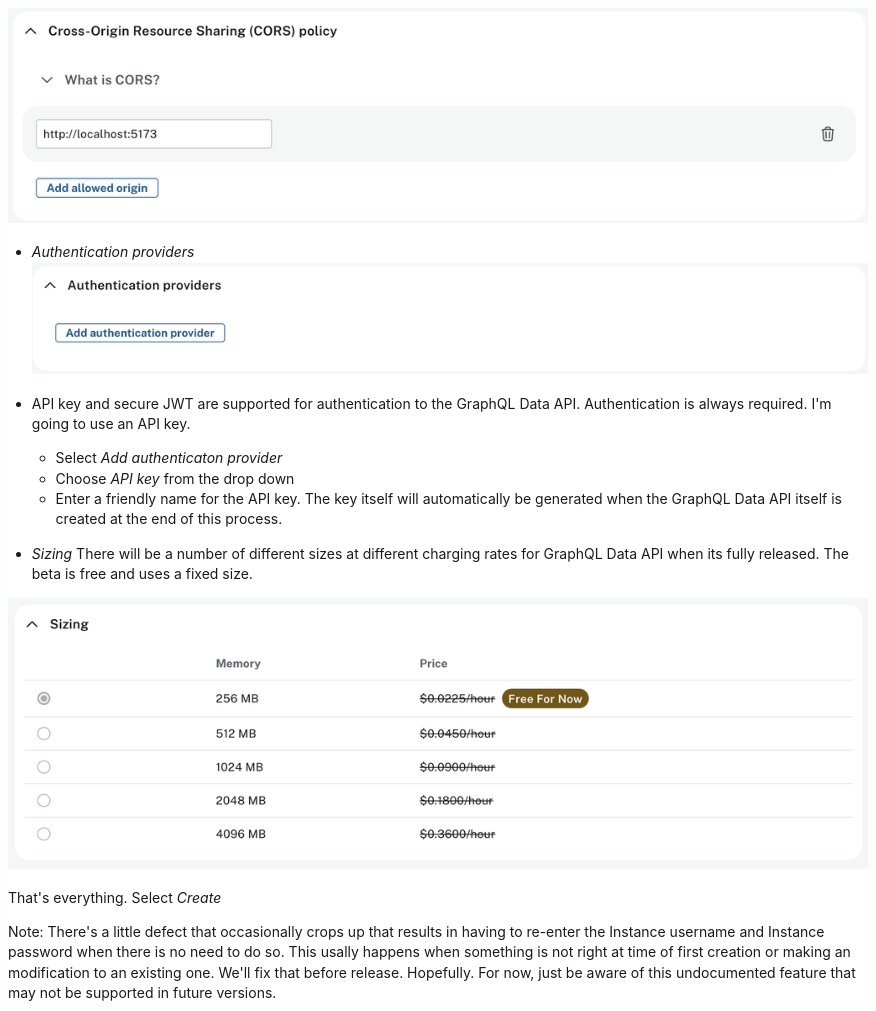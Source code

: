 ![](/img/graphql-aura-beta/DataAPICORSlocalhost.png)

- _Authentication providers_
  ![](/img/graphql-aura-beta/DataAPIAuthProviders.png)

- API key and secure JWT are supported for authentication to the GraphQL Data API. Authentication is always required. I'm going to use an API key.

  - Select _Add authenticaton provider_
  - Choose _API key_ from the drop down
  - Enter a friendly name for the API key. The key itself will automatically be generated when the GraphQL Data API itself is created at the end of this process.

- _Sizing_
  There will be a number of different sizes at different charging rates for GraphQL Data API when its fully released. The beta is free and uses a fixed size.

![](/img/graphql-aura-beta/DataAPISizing.png)

That's everything. Select _Create_

Note: There's a little defect that occasionally crops up that results in having to re-enter the Instance username and Instance password when there is no need to do so. This usally happens when something is not right at time of first creation or making an modification to an existing one. We'll fix that before release. Hopefully. For now, just be aware of this undocumented feature that may not be supported in future versions.
